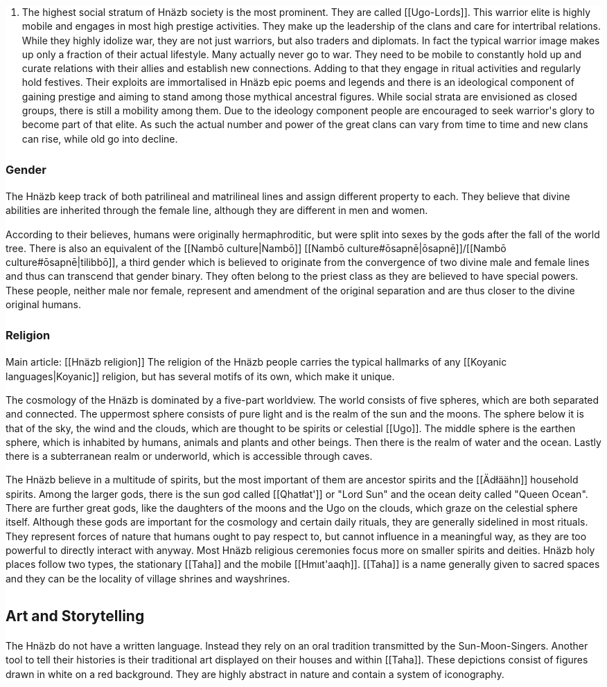 1) The highest social stratum of Hnäzb society is the most prominent. They are called [[Ugo-Lords]]. This warrior elite is highly mobile and engages in most high prestige activities. They make up the leadership of the clans and care for intertribal relations. While they highly idolize war, they are not just warriors, but also traders and diplomats. In fact the typical warrior image makes up only a fraction of their actual lifestyle. Many actually never go to war. They need to be mobile to constantly hold up and curate relations with their allies and establish new connections. Adding to that they engage in ritual activities and regularly hold festives. Their exploits are immortalised in Hnäzb epic poems and legends and there is an ideological component of gaining prestige and aiming to stand among those mythical ancestral figures. While social strata are envisioned as closed groups, there is still a mobility among them. Due to the ideology component people are encouraged to seek warrior's glory to become part of that elite. As such the actual number and power of the great clans can vary from time to time and new clans can rise, while old go into decline. 

### Gender
The Hnäzb keep track of both patrilineal and matrilineal lines and assign different property to each. They believe that divine abilities are inherited through the female line, although they are different in men and women.

According to their believes, humans were originally hermaphroditic, but were split into sexes by the gods after the fall of the world tree. There is also an equivalent of the [[Nambō culture|Nambō]] [[Nambō culture#ōsapnē|ōsapnē]]/[[Nambō culture#ōsapnē|tilibbō]], a third gender which is believed to originate from the convergence of two divine male and female lines and thus can transcend that gender binary. They often belong to the priest class as they are believed to have special powers. These people, neither male nor female, represent and amendment of the original separation and are thus closer to the divine original humans. 

### Religion
Main article: [[Hnäzb religion]] 
The religion of the Hnäzb people carries the typical hallmarks of any [[Koyanic languages|Koyanic]] religion, but has several motifs of its own, which make it unique. 

The cosmology of the Hnäzb is dominated by a five-part worldview. The world consists of five spheres, which are both separated and connected. The uppermost sphere consists of pure light and is the realm of the sun and the moons. The sphere below it is that of the sky, the wind and the clouds, which are thought to be spirits or celestial [[Ugo]]. The middle sphere is the earthen sphere, which is inhabited by humans, animals and plants and other beings. Then there is the realm of water and the ocean. Lastly there is a subterranean realm or underworld, which is accessible through caves. 

The Hnäzb believe in a multitude of spirits, but the most important of them are ancestor spirits and the [[Ädłäähn]] household spirits. Among the larger gods, there is the sun god called [[Qhatłat']] or "Lord Sun" and the ocean deity called "Queen Ocean". There are further great gods, like the daughters of the moons and the Ugo on the clouds, which graze on the celestial sphere itself. Although these gods are important for the cosmology and certain daily rituals, they are generally sidelined in most rituals. They represent forces of nature that humans ought to pay respect to, but cannot influence in a meaningful way, as they are too powerful to directly interact with anyway. Most Hnäzb religious ceremonies focus more on smaller spirits and deities. 
Hnäzb holy places follow two types, the stationary [[Taha]] and the mobile [[Hmııt'aaqh]]. [[Taha]] is a name generally given to sacred spaces and they can be the locality of village shrines and wayshrines. 

## Art and Storytelling 
The Hnäzb do not have a written language. Instead they rely on an oral tradition transmitted by the Sun-Moon-Singers. Another tool to tell their histories is their traditional art displayed on their houses and within [[Taha]]. These depictions consist of figures drawn in white on a red background. They are highly abstract in nature and contain a system of iconography. 